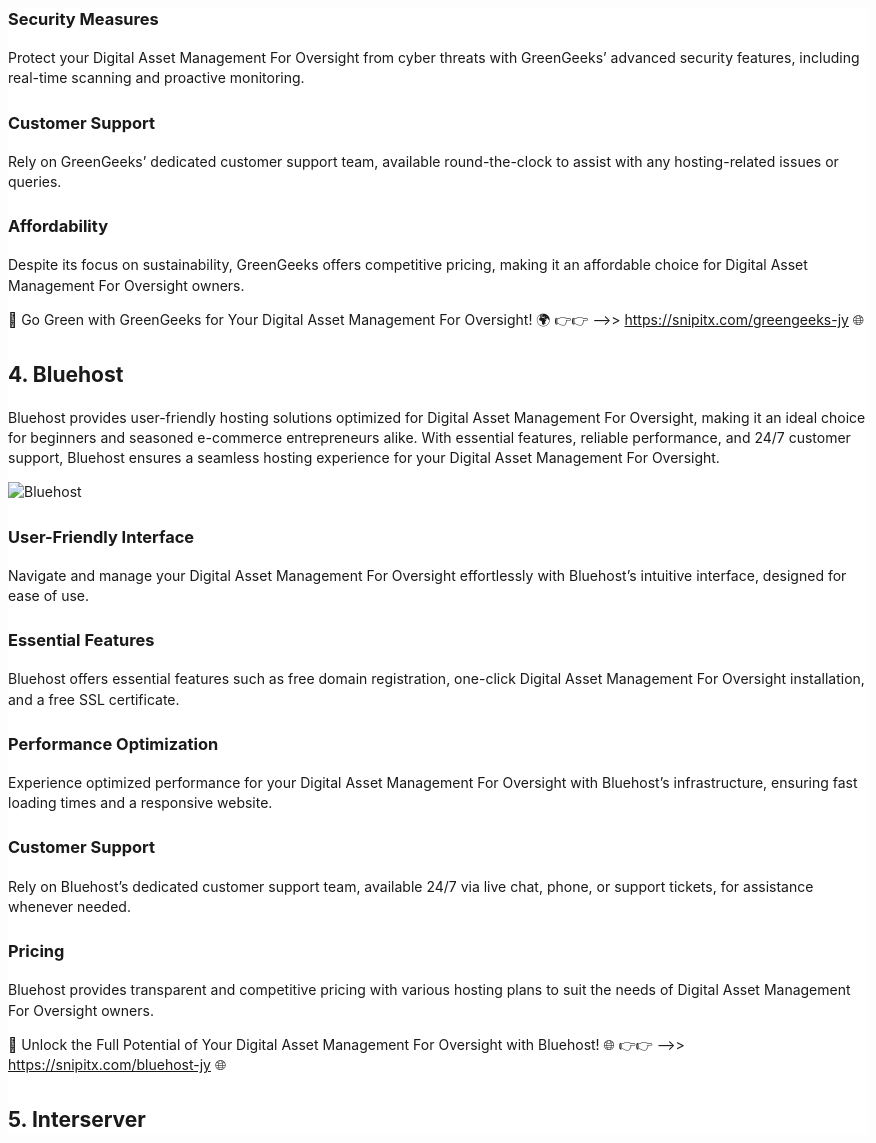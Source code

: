 ### Security Measures
Protect your Digital Asset Management For Oversight from cyber threats with GreenGeeks’ advanced security features, including real-time scanning and proactive monitoring.

### Customer Support
Rely on GreenGeeks’ dedicated customer support team, available round-the-clock to assist with any hosting-related issues or queries.

### Affordability
Despite its focus on sustainability, GreenGeeks offers competitive pricing, making it an affordable choice for Digital Asset Management For Oversight owners.

🌿 Go Green with GreenGeeks for Your Digital Asset Management For Oversight! 🌍
👉👉 -->> https://snipitx.com/greengeeks-jy 🌐

## 4. Bluehost

Bluehost provides user-friendly hosting solutions optimized for Digital Asset Management For Oversight, making it an ideal choice for beginners and seasoned e-commerce entrepreneurs alike. With essential features, reliable performance, and 24/7 customer support, Bluehost ensures a seamless hosting experience for your Digital Asset Management For Oversight.

![Bluehost](https://i.imgur.com/PasFF9E.jpeg "Bluehost Hosting")

### User-Friendly Interface
Navigate and manage your Digital Asset Management For Oversight effortlessly with Bluehost’s intuitive interface, designed for ease of use.

### Essential Features
Bluehost offers essential features such as free domain registration, one-click Digital Asset Management For Oversight installation, and a free SSL certificate.

### Performance Optimization
Experience optimized performance for your Digital Asset Management For Oversight with Bluehost’s infrastructure, ensuring fast loading times and a responsive website.

### Customer Support
Rely on Bluehost’s dedicated customer support team, available 24/7 via live chat, phone, or support tickets, for assistance whenever needed.

### Pricing
Bluehost provides transparent and competitive pricing with various hosting plans to suit the needs of Digital Asset Management For Oversight owners.

🚀 Unlock the Full Potential of Your Digital Asset Management For Oversight with Bluehost! 🌐
👉👉 -->> https://snipitx.com/bluehost-jy 🌐

## 5. Interserver
